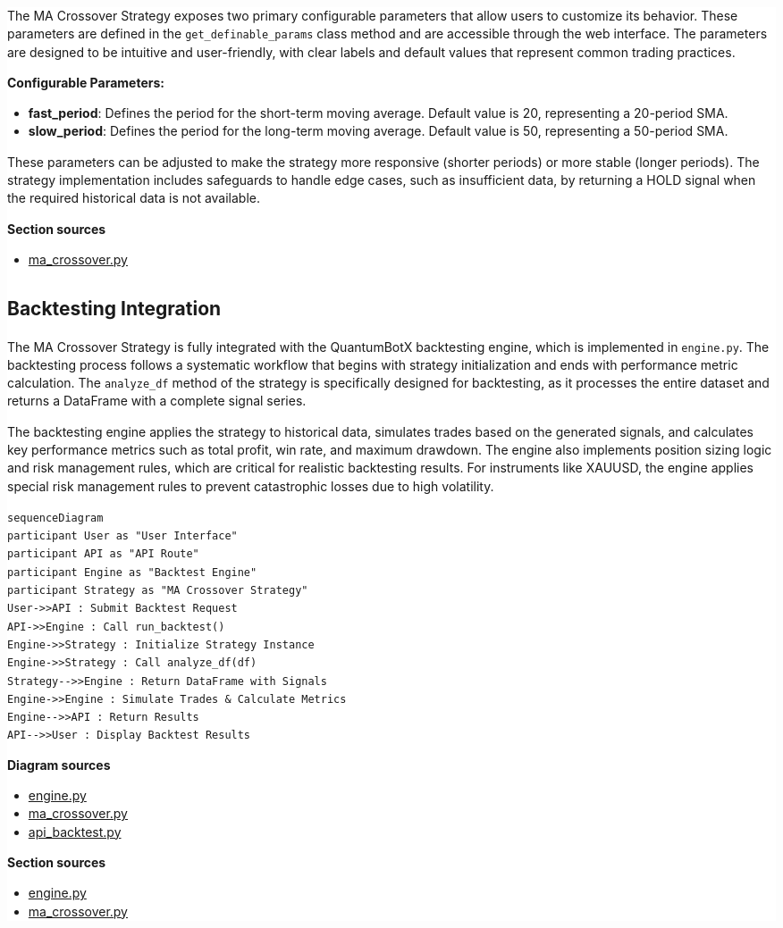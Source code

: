 The MA Crossover Strategy exposes two primary configurable parameters that allow users to customize its behavior. These parameters are defined in the `get_definable_params` class method and are accessible through the web interface. The parameters are designed to be intuitive and user-friendly, with clear labels and default values that represent common trading practices.

**Configurable Parameters:**
- **fast_period**: Defines the period for the short-term moving average. Default value is 20, representing a 20-period SMA.
- **slow_period**: Defines the period for the long-term moving average. Default value is 50, representing a 50-period SMA.

These parameters can be adjusted to make the strategy more responsive (shorter periods) or more stable (longer periods). The strategy implementation includes safeguards to handle edge cases, such as insufficient data, by returning a HOLD signal when the required historical data is not available.

**Section sources**
- [ma_crossover.py](file://core/strategies/ma_crossover.py#L10-L15)

## Backtesting Integration

The MA Crossover Strategy is fully integrated with the QuantumBotX backtesting engine, which is implemented in `engine.py`. The backtesting process follows a systematic workflow that begins with strategy initialization and ends with performance metric calculation. The `analyze_df` method of the strategy is specifically designed for backtesting, as it processes the entire dataset and returns a DataFrame with a complete signal series.

The backtesting engine applies the strategy to historical data, simulates trades based on the generated signals, and calculates key performance metrics such as total profit, win rate, and maximum drawdown. The engine also implements position sizing logic and risk management rules, which are critical for realistic backtesting results. For instruments like XAUUSD, the engine applies special risk management rules to prevent catastrophic losses due to high volatility.

```mermaid
sequenceDiagram
participant User as "User Interface"
participant API as "API Route"
participant Engine as "Backtest Engine"
participant Strategy as "MA Crossover Strategy"
User->>API : Submit Backtest Request
API->>Engine : Call run_backtest()
Engine->>Strategy : Initialize Strategy Instance
Engine->>Strategy : Call analyze_df(df)
Strategy-->>Engine : Return DataFrame with Signals
Engine->>Engine : Simulate Trades & Calculate Metrics
Engine-->>API : Return Results
API-->>User : Display Backtest Results
```

**Diagram sources**
- [engine.py](file://core/backtesting/engine.py#L1-L317)
- [ma_crossover.py](file://core/strategies/ma_crossover.py#L50-L60)
- [api_backtest.py](file://core/routes/api_backtest.py#L1-L23)

**Section sources**
- [engine.py](file://core/backtesting/engine.py#L1-L317)
- [ma_crossover.py](file://core/strategies/ma_crossover.py#L50-L60)
